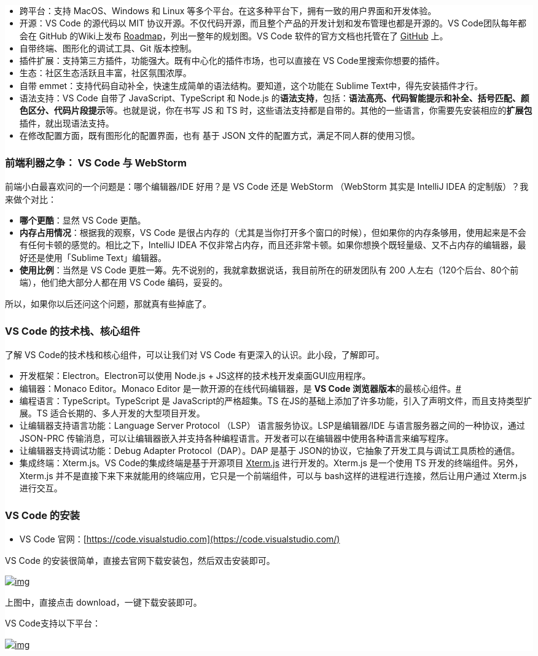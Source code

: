 - 跨平台：支持 MacOS、Windows 和 Linux 等多个平台。在这多种平台下，拥有一致的用户界面和开发体验。
- 开源：VS Code 的源代码以 MIT 协议开源。不仅代码开源，而且整个产品的开发计划和发布管理也都是开源的。VS Code团队每年都会在 GitHub 的Wiki上发布 [Roadmap](https://github.com/microsoft/vscode/wiki/Roadmap)，列出一整年的规划图。VS Code 软件的官方文档也托管在了 [GitHub](https://github.com/Microsoft/vscode-docs) 上。
- 自带终端、图形化的调试工具、Git 版本控制。
- 插件扩展：支持第三方插件，功能强大。既有中心化的插件市场，也可以直接在 VS Code里搜索你想要的插件。
- 生态：社区生态活跃且丰富，社区氛围浓厚。
- 自带 emmet：支持代码自动补全，快速生成简单的语法结构。要知道，这个功能在 Sublime Text中，得先安装插件才行。
- 语法支持：VS Code 自带了 JavaScript、TypeScript 和 Node.js 的**语法支持**，包括：**语法高亮、代码智能提示和补全、括号匹配、颜色区分、代码片段提示**等。也就是说，你在书写 JS 和 TS 时，这些语法支持都是自带的。其他的一些语言，你需要先安装相应的**扩展包**插件，就出现语法支持。
- 在修改配置方面，既有图形化的配置界面，也有 基于 JSON 文件的配置方式，满足不同人群的使用习惯。

### 前端利器之争： VS Code 与 WebStorm

前端小白最喜欢问的一个问题是：哪个编辑器/IDE 好用？是 VS Code 还是 WebStorm （WebStorm 其实是 IntelliJ IDEA 的定制版）？我来做个对比：

- **哪个更酷**：显然 VS Code 更酷。
- **内存占用情况**：根据我的观察，VS Code 是很占内存的（尤其是当你打开多个窗口的时候），但如果你的内存条够用，使用起来是不会有任何卡顿的感觉的。相比之下，IntelliJ IDEA 不仅非常占内存，而且还非常卡顿。如果你想换个既轻量级、又不占内存的编辑器，最好还是使用「Sublime Text」编辑器。
- **使用比例**：当然是 VS Code 更胜一筹。先不说别的，我就拿数据说话，我目前所在的研发团队有 200 人左右（120个后台、80个前端），他们绝大部分人都在用 VS Code 编码，妥妥的。

所以，如果你以后还问这个问题，那就真有些掉底了。

### VS Code 的技术栈、核心组件

了解 VS Code的技术栈和核心组件，可以让我们对 VS Code 有更深入的认识。此小段，了解即可。

- 开发框架：Electron。Electron可以使用 Node.js + JS这样的技术栈开发桌面GUI应用程序。
- 编辑器：Monaco Editor。Monaco Editor 是一款开源的在线代码编辑器，是 **VS Code 浏览器版本**的最核心组件。[#](https://zhuanlan.zhihu.com/p/88828576)
- 编程语言：TypeScript。TypeScript 是 JavaScript的严格超集。TS 在JS的基础上添加了许多功能，引入了声明文件，而且支持类型扩展。TS 适合长期的、多人开发的大型项目开发。
- 让编辑器支持语言功能：Language Server Protocol （LSP） 语言服务协议。LSP是编辑器/IDE 与语言服务器之间的一种协议，通过 JSON-PRC 传输消息，可以让编辑器嵌入并支持各种编程语言。开发者可以在编辑器中使用各种语言来编写程序。
- 让编辑器支持调试功能：Debug Adapter Protocol（DAP）。DAP 是基于 JSON的协议，它抽象了开发工具与调试工具质检的通信。
- 集成终端：Xterm.js。VS Code的集成终端是基于开源项目 [Xterm.js](https://github.com/xtermjs/xterm.js/) 进行开发的。Xterm.js 是一个使用 TS 开发的终端组件。另外，Xterm.js 并不是直接下来下来就能用的终端应用，它只是一个前端组件，可以与 bash这样的进程进行连接，然后让用户通过 Xterm.js 进行交互。

### VS Code 的安装

- VS Code 官网：[https://code.visualstudio.com](https://code.visualstudio.com/)

VS Code 的安装很简单，直接去官网下载安装包，然后双击安装即可。

[![img](Imag/687474703a2f2f696d672e736d79687661652e636f6d2f32303139303331335f313735305f332e706e67)](https://camo.githubusercontent.com/59fcf8fd89e84aaafba090e1341f139d0667e9d99935d6b572cc19521249e872/687474703a2f2f696d672e736d79687661652e636f6d2f32303139303331335f313735305f332e706e67)

上图中，直接点击 download，一键下载安装即可。

VS Code支持以下平台：

[![img](Imag/68747470733a2f2f696d672e736d79687661652e636f6d2f32303231303933305f313933302e706e67)](https://camo.githubusercontent.com/54bbf6f533054b861c1e19e580c1956069b5caf320be36f0c20e5098e676fde5/68747470733a2f2f696d672e736d79687661652e636f6d2f32303231303933305f313933302e706e67)
